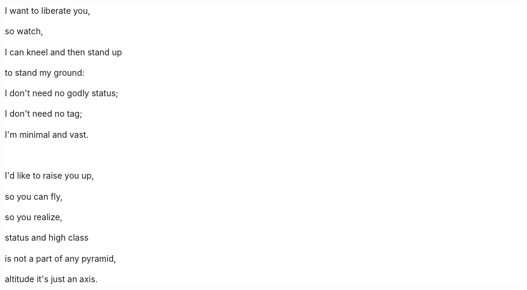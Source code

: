I want to liberate you,

so watch,

I can kneel and then stand up

to stand my ground:

I don't need no godly status;

I don't need no tag;

I'm minimal and vast.

&nbsp;

I'd like to raise you up,

so you can fly,

so you realize,

status and high class

is not a part of any pyramid,

altitude it's just an axis.